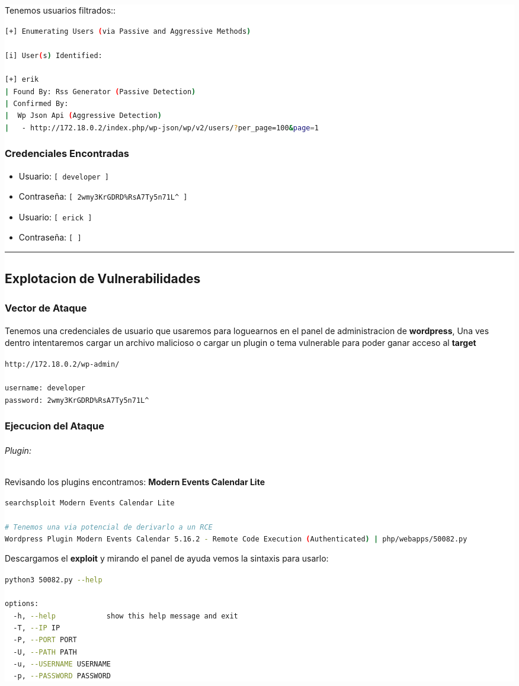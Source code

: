 Tenemos usuarios filtrados::
```bash
[+] Enumerating Users (via Passive and Aggressive Methods)

[i] User(s) Identified:

[+] erik
| Found By: Rss Generator (Passive Detection)
| Confirmed By:
|  Wp Json Api (Aggressive Detection)
|   - http://172.18.0.2/index.php/wp-json/wp/v2/users/?per_page=100&page=1
```

### Credenciales Encontradas
- Usuario: `[ developer ]`
- Contraseña: `[ 2wmy3KrGDRD%RsA7Ty5n71L^ ]`

- Usuario: `[ erick ]`
- Contraseña: `[ ]`
---
## Explotacion de Vulnerabilidades
### Vector de Ataque
Tenemos una credenciales de usuario que usaremos para loguearnos en el panel de administracion de **wordpress**, Una ves dentro intentaremos cargar un archivo malicioso o cargar un plugin o tema vulnerable para poder ganar acceso al **target**
```bash
http://172.18.0.2/wp-admin/

username: developer
password: 2wmy3KrGDRD%RsA7Ty5n71L^
```
### Ejecucion del Ataque

###### Plugin:
Revisando los plugins encontramos: ****Modern Events Calendar Lite****
```bash
searchsploit Modern Events Calendar Lite 

# Tenemos una via potencial de derivarlo a un RCE
Wordpress Plugin Modern Events Calendar 5.16.2 - Remote Code Execution (Authenticated) | php/webapps/50082.py
```

Descargamos el **exploit** y mirando el panel de ayuda vemos la sintaxis para usarlo:
```bash
python3 50082.py --help

options:
  -h, --help            show this help message and exit
  -T, --IP IP
  -P, --PORT PORT
  -U, --PATH PATH
  -u, --USERNAME USERNAME
  -p, --PASSWORD PASSWORD
```
